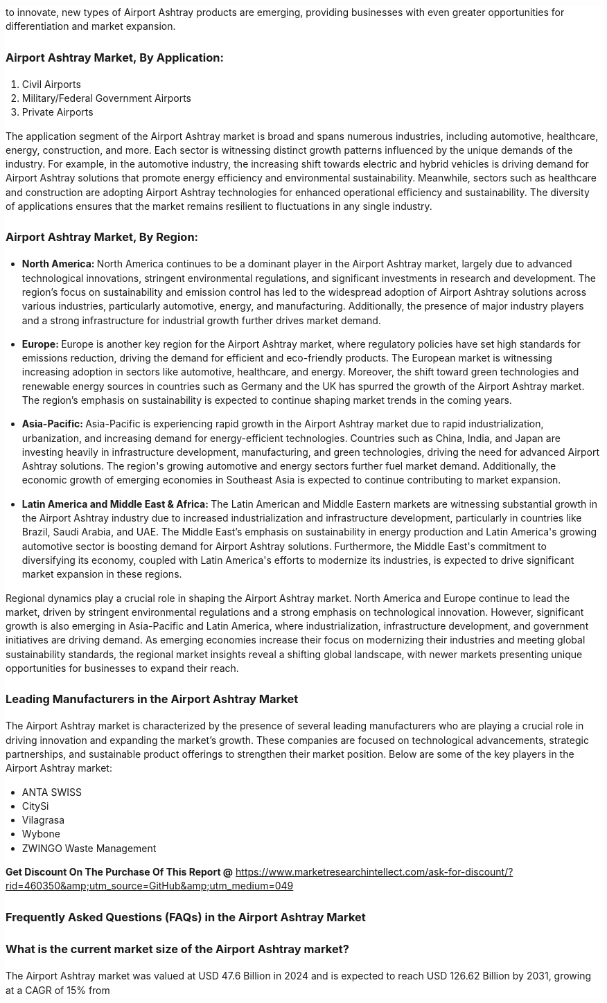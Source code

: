 to innovate, new types of Airport Ashtray products are emerging, providing businesses with even greater opportunities for differentiation and market expansion.</p><h3>Airport Ashtray Market,&nbsp;By Application:</h3><ol><li>Civil Airports<li> Military/Federal Government Airports<li> Private Airports</li></ol><p>The application segment of the Airport Ashtray market is broad and spans numerous industries, including automotive, healthcare, energy, construction, and more. Each sector is witnessing distinct growth patterns influenced by the unique demands of the industry. For example, in the automotive industry, the increasing shift towards electric and hybrid vehicles is driving demand for Airport Ashtray solutions that promote energy efficiency and environmental sustainability. Meanwhile, sectors such as healthcare and construction are adopting Airport Ashtray technologies for enhanced operational efficiency and sustainability. The diversity of applications ensures that the market remains resilient to fluctuations in any single industry.</p><h3>Airport Ashtray Market, By Region:</h3><ul><li><p><strong>North America:&nbsp;</strong>North America continues to be a dominant player in the Airport Ashtray market, largely due to advanced technological innovations, stringent environmental regulations, and significant investments in research and development. The region&rsquo;s focus on sustainability and emission control has led to the widespread adoption of Airport Ashtray solutions across various industries, particularly automotive, energy, and manufacturing. Additionally, the presence of major industry players and a strong infrastructure for industrial growth further drives market demand.</p></li><li><p><strong><strong>Europe:&nbsp;</strong></strong>Europe is another key region for the Airport Ashtray market, where regulatory policies have set high standards for emissions reduction, driving the demand for efficient and eco-friendly products. The European market is witnessing increasing adoption in sectors like automotive, healthcare, and energy. Moreover, the shift toward green technologies and renewable energy sources in countries such as Germany and the UK has spurred the growth of the Airport Ashtray market. The region&rsquo;s emphasis on sustainability is expected to continue shaping market trends in the coming years.</p></li><li><p><strong><strong>Asia-Pacific:&nbsp;</strong></strong>Asia-Pacific is experiencing rapid growth in the Airport Ashtray market due to rapid industrialization, urbanization, and increasing demand for energy-efficient technologies. Countries such as China, India, and Japan are investing heavily in infrastructure development, manufacturing, and green technologies, driving the need for advanced Airport Ashtray solutions. The region's growing automotive and energy sectors further fuel market demand. Additionally, the economic growth of emerging economies in Southeast Asia is expected to continue contributing to market expansion.</p></li><li><p><strong><strong>Latin America and Middle East &amp; Africa:&nbsp;</strong></strong>The Latin American and Middle Eastern markets are witnessing substantial growth in the Airport Ashtray industry due to increased industrialization and infrastructure development, particularly in countries like Brazil, Saudi Arabia, and UAE. The Middle East&rsquo;s emphasis on sustainability in energy production and Latin America's growing automotive sector is boosting demand for Airport Ashtray solutions. Furthermore, the Middle East's commitment to diversifying its economy, coupled with Latin America's efforts to modernize its industries, is expected to drive significant market expansion in these regions.</p></li></ul><p>Regional dynamics play a crucial role in shaping the Airport Ashtray market. North America and Europe continue to lead the market, driven by stringent environmental regulations and a strong emphasis on technological innovation. However, significant growth is also emerging in Asia-Pacific and Latin America, where industrialization, infrastructure development, and government initiatives are driving demand. As emerging economies increase their focus on modernizing their industries and meeting global sustainability standards, the regional market insights reveal a shifting global landscape, with newer markets presenting unique opportunities for businesses to expand their reach.</p><h3><strong>Leading Manufacturers in the Airport Ashtray Market</strong></h3><p>The Airport Ashtray market is characterized by the presence of several leading manufacturers who are playing a crucial role in driving innovation and expanding the market&rsquo;s growth. These companies are focused on technological advancements, strategic partnerships, and sustainable product offerings to strengthen their market position. Below are some of the key players in the Airport Ashtray market:</p></div><div class="article-main__content" data-test-id="publishing-text-block"><ul><li><span class="">ANTA SWISS<li> CitySi<li> Vilagrasa<li> Wybone<li> ZWINGO Waste Management</span></li></ul></div><div class="article-main__content" data-test-id="publishing-text-block"><p><span class="font-[700]"><strong>Get Discount On The Purchase Of This Report @</strong> <a href="https://www.marketresearchintellect.com/ask-for-discount/?rid=460350&amp;utm_source=GitHub&amp;utm_medium=049" data-fr-linked="true">https://www.marketresearchintellect.com/ask-for-discount/?rid=460350&amp;utm_source=GitHub&amp;utm_medium=049</a></span></p></div><div class="article-main__content" data-test-id="publishing-text-block"><h3><strong>Frequently Asked Questions (FAQs) in the Airport Ashtray Market</strong></h3><h3><strong>What is the current market size of the Airport Ashtray market?</strong></h3><p>The Airport Ashtray market was valued at USD 47.6 Billion in 2024 and is expected to reach USD 126.62 Billion by 2031, growing at a CAGR of 15% from